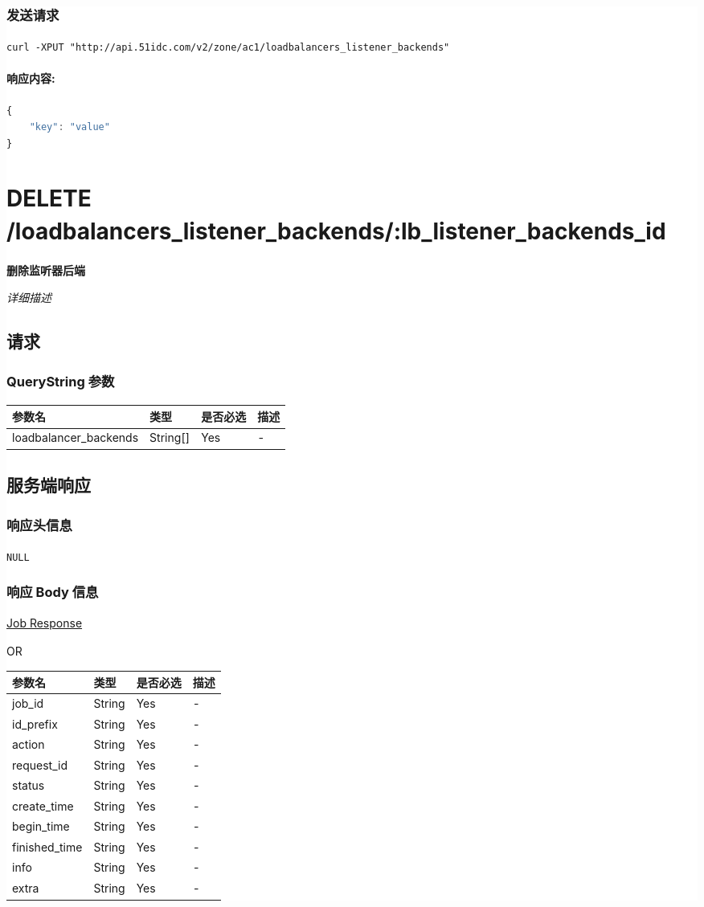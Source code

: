 ### 发送请求

` curl -XPUT "http://api.51idc.com/v2/zone/ac1/loadbalancers_listener_backends" `

#### 响应内容:

```js
{
    "key": "value"
} 
```


# DELETE /loadbalancers_listener_backends/:lb_listener_backends_id

**删除监听器后端**

*详细描述*

## 请求

### QueryString 参数

|参数名 | 类型 | 是否必选 | 描述 |
| :-- | :-- | :-- | :-- |
| loadbalancer_backends | String[] | Yes | - |

## 服务端响应

### 响应头信息

`NULL`

### 响应 Body 信息

[Job Response](http://www.51idc.com)

OR

|参数名 | 类型 | 是否必选 | 描述 |
| :-- | :-- | :-- | :-- |
| job_id | String | Yes | - |
| id_prefix | String | Yes | - |
| action | String | Yes | - |
| request_id | String | Yes | - |
| status | String | Yes | - |
| create_time | String | Yes | - |
| begin_time | String | Yes | - |
| finished_time | String | Yes | - |
| info | String | Yes | - |
| extra | String | Yes | - |
